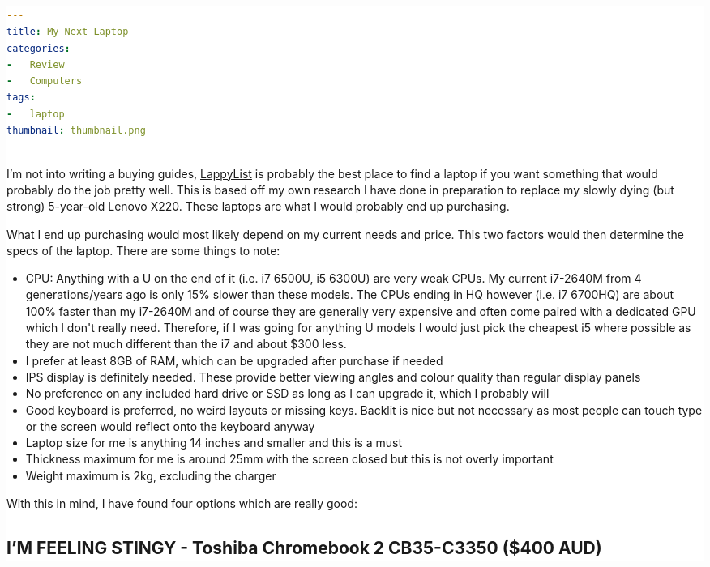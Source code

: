 ```yaml
---
title: My Next Laptop
categories:
-   Review
-   Computers
tags:
-   laptop
thumbnail: thumbnail.png
---
```


I’m not into writing a buying guides, [LappyList](http://www.lappylist.com/) is probably the best place to find a laptop if you want something that would probably do the job pretty well. This is based off my own research I have done in preparation to replace my slowly dying (but strong) 5-year-old Lenovo X220. These laptops are what I would probably end up purchasing.



What I end up purchasing would most likely depend on my current needs and price. This two factors would then determine the specs of the laptop. There are some things to note:

* CPU: Anything with a U on the end of it (i.e. i7 6500U, i5 6300U) are very weak CPUs. My current i7-2640M from 4 generations/years ago is only 15% slower than these models. The CPUs ending in HQ however (i.e. i7 6700HQ) are about 100% faster than my i7-2640M and of course they are generally very expensive and often come paired with a dedicated GPU which I don't really need. Therefore, if I was going for anything U models I would just pick the cheapest i5 where possible as they are not much different than the i7 and about $300 less.
* I prefer at least 8GB of RAM, which can be upgraded after purchase if needed
* IPS display is definitely needed. These provide better viewing angles and colour quality than regular display panels
* No preference on any included hard drive or SSD as long as I can upgrade it, which I probably will
* Good keyboard is preferred, no weird layouts or missing keys. Backlit is nice but not necessary as most people can touch type or the screen would reflect onto the keyboard anyway
* Laptop size for me is anything 14 inches and smaller and this is a must
* Thickness maximum for me is around 25mm with the screen closed but this is not overly important
* Weight maximum is 2kg, excluding the charger

With this in mind, I have found four options which are really good:

## I’M FEELING STINGY - Toshiba Chromebook 2 CB35-C3350 ($400 AUD)
